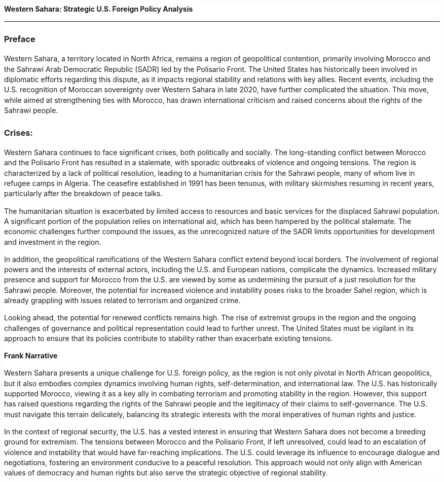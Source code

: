 **Western Sahara: Strategic U.S. Foreign Policy Analysis**

---

### Preface

Western Sahara, a territory located in North Africa, remains a region of geopolitical contention, primarily involving Morocco and the Sahrawi Arab Democratic Republic (SADR) led by the Polisario Front. The United States has historically been involved in diplomatic efforts regarding this dispute, as it impacts regional stability and relations with key allies. Recent events, including the U.S. recognition of Moroccan sovereignty over Western Sahara in late 2020, have further complicated the situation. This move, while aimed at strengthening ties with Morocco, has drawn international criticism and raised concerns about the rights of the Sahrawi people.

### Crises:

Western Sahara continues to face significant crises, both politically and socially. The long-standing conflict between Morocco and the Polisario Front has resulted in a stalemate, with sporadic outbreaks of violence and ongoing tensions. The region is characterized by a lack of political resolution, leading to a humanitarian crisis for the Sahrawi people, many of whom live in refugee camps in Algeria. The ceasefire established in 1991 has been tenuous, with military skirmishes resuming in recent years, particularly after the breakdown of peace talks.

The humanitarian situation is exacerbated by limited access to resources and basic services for the displaced Sahrawi population. A significant portion of the population relies on international aid, which has been hampered by the political stalemate. The economic challenges further compound the issues, as the unrecognized nature of the SADR limits opportunities for development and investment in the region.

In addition, the geopolitical ramifications of the Western Sahara conflict extend beyond local borders. The involvement of regional powers and the interests of external actors, including the U.S. and European nations, complicate the dynamics. Increased military presence and support for Morocco from the U.S. are viewed by some as undermining the pursuit of a just resolution for the Sahrawi people. Moreover, the potential for increased violence and instability poses risks to the broader Sahel region, which is already grappling with issues related to terrorism and organized crime.

Looking ahead, the potential for renewed conflicts remains high. The rise of extremist groups in the region and the ongoing challenges of governance and political representation could lead to further unrest. The United States must be vigilant in its approach to ensure that its policies contribute to stability rather than exacerbate existing tensions.

**Frank Narrative** 

Western Sahara presents a unique challenge for U.S. foreign policy, as the region is not only pivotal in North African geopolitics, but it also embodies complex dynamics involving human rights, self-determination, and international law. The U.S. has historically supported Morocco, viewing it as a key ally in combating terrorism and promoting stability in the region. However, this support has raised questions regarding the rights of the Sahrawi people and the legitimacy of their claims to self-governance. The U.S. must navigate this terrain delicately, balancing its strategic interests with the moral imperatives of human rights and justice.

In the context of regional security, the U.S. has a vested interest in ensuring that Western Sahara does not become a breeding ground for extremism. The tensions between Morocco and the Polisario Front, if left unresolved, could lead to an escalation of violence and instability that would have far-reaching implications. The U.S. could leverage its influence to encourage dialogue and negotiations, fostering an environment conducive to a peaceful resolution. This approach would not only align with American values of democracy and human rights but also serve the strategic objective of regional stability.
